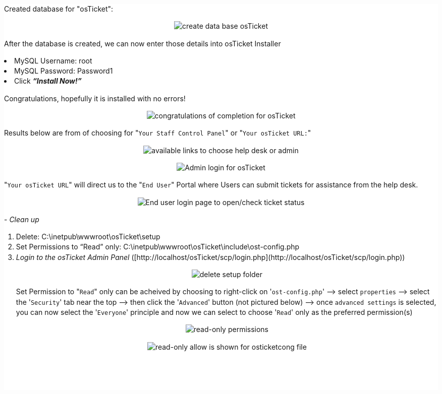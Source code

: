  Created database for "osTicket":
 
 <p align="center">
 <img src="https://i.imgur.com/mLg4tOl.png" height="50%" width="50%" alt="create data base osTicket"/> 
</p>
<p> After the database is created, we can now enter those details into osTicket Installer 
<li>MySQL Username: root</li>
 <li>MySQL Password: Password1</li>
<li>Click <b><i>“Install Now!”</i></b></li>
</p>
<p> Congratulations, hopefully it is installed with no errors!
</p>
<p align="center">
 <img src="https://i.imgur.com/V3GSvvT.png" height="50%" width="50%" alt="congratulations of completion for osTicket"/>
</p>

Results below are from of choosing for "`Your Staff Control Panel`" or "`Your osTicket URL:`"
 
 <p align="center"><img src="https://i.imgur.com/LhTgI92.png" height="50%" width="50%" alt="available links to choose help desk or admin"/>
 </p>
 <p align="center">
 <img src="https://i.imgur.com/jNkPZNC.jpg" height="65%" width="65%" alt="Admin login for osTicket"/>
</p>

"`Your osTicket URL`" will direct us to the "`End User`" Portal where Users can submit tickets for assistance from the help desk.

 <p align="center">
  <img src="https://i.imgur.com/ErvbCg6.png" height="65%" width="65%" alt="End user login page to open/check ticket status"/>
  </p>
  <p> - <i>Clean up</i>
    <ol>
    <li> Delete: C:\inetpub\wwwroot\osTicket\setup</li>
    <li> Set Permissions to “Read” only: C:\inetpub\wwwroot\osTicket\include\ost-config.php</li> 
    <li><i>Login to the osTicket Admin Panel</i> ([http://localhost/osTicket/scp/login.php](http://localhost/osTicket/scp/login.php))
  </p>
  <p align="center">
 <img src="https://i.imgur.com/XGHz3lx.png" height="65%" width="65%" alt="delete setup folder"/>
 </p>
 
Set Permission to "`Read`" only can be acheived by choosing to right-click on '`ost-config.php`' --> select `properties` --> select the '`Security`' tab near the top --> then click the '`Advanced`' button (not pictured below) --> once `advanced settings` is selected, you can now select the '`Everyone`' principle and now we can select to choose '`Read`' only as the preferred permission(s)

 <p align="center">
 <img src="https://i.imgur.com/AXCIeQN.png"  height="65%" width="65%" alt="read-only permissions"/>
 </p>
 <p align="center">
 <img src="https://i.imgur.com/R11rIMd.png"  height="65%" width="65%" alt="read-only allow is shown for osticketcong file"/>
 </p>
 <br/>
 
 
 <br />
 <br />
